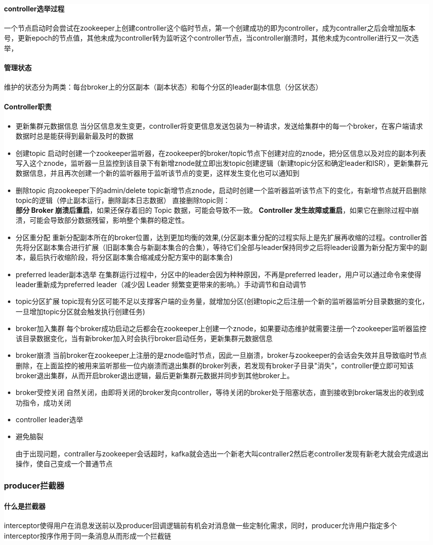 #### controller选举过程

一个节点启动时会尝试在zookeeper上创建controller这个临时节点，第一个创建成功的即为controller，成为contraller之后会增加版本号，更新epoch的节点值，其他未成为controller转为监听这个controller节点，当controller崩溃时，其他未成为controller进行又一次选举，

#### 管理状态

维护的状态分为两类：每台broker上的分区副本（副本状态）和每个分区的leader副本信息（分区状态）

#### Controller职责

- 更新集群元数据信息
  当分区信息发生变更，controller将变更信息发送包装为一种请求，发送给集群中的每一个broker，在客户端请求数据时总是能获得到最新最及时的数据

- 创建topic
  启动时创建一个zookeeper监听器，在zookeeper的broker/topic节点下创建对应的znode，把分区信息以及对应的副本列表写入这个znode，监听器一旦监控到该目录下有新增znode就立即出发topic创建逻辑（新建topic分区和确定leader和ISR），更新集群元数据信息，并且再次创建一个新的监听器用于监听该节点的变更，这样发生变化也可以通知到

- 删除topic
  向zookeeper下的admin/delete topic新增节点znode，启动时创建一个监听器监听该节点下的变化，有新增节点就开启删除topic的逻辑（停止副本运行，删除副本日志数据）
  直接删除topic则：                                        
  **部分 Broker 崩溃后重启**，如果还保存着旧的 Topic 数据，可能会导致不一致。
  **Controller 发生故障或重启**，如果它在删除过程中崩溃，可能会导致部分数据残留，影响整个集群的稳定性。

- 分区重分配
  重新分配副本所在的broker位置，达到更加均衡的效果,(分区副本重分配的过程实际上是先扩展再收缩的过程。controller首先将分区副本集合进行扩展（旧副本集合与新副本集合的合集），等待它们全部与leader保持同步之后将leader设置为新分配方案中的副本，最后执行收缩阶段，将分区副本集合缩减成分配方案中的副本集合)

- preferred leader副本选举
  在集群运行过程中，分区中的leader会因为种种原因，不再是preferred leader，用户可以通过命令来使得leader重新成为preferred leader（减少因 Leader 频繁变更带来的影响。）手动调节和自动调节

- topic分区扩展
  topic现有分区可能不足以支撑客户端的业务量，就增加分区(创建topic之后注册一个新的监听器监听分目录数据的变化，一旦增加topic分区就会触发执行创建任务)

- broker加入集群
  每个broker成功启动之后都会在zookeeper上创建一个znode，如果要动态维护就需要注册一个zookeeper监听器监控该目录数据变化，当有新broker加入时会执行broker启动任务，更新集群元数据信息

- broker崩溃
  当前broker在zookeeper上注册的是znode临时节点，因此一旦崩溃，broker与zookeeper的会话会失效并且导致临时节点删除，在上面监控的被用来监听那些一位内崩溃而退出集群的broker列表，若发现有broker子目录"消失”，controller便立即可知该broker退出集群，从而开启broker退出逻辑，最后更新集群元数据并同步到其他broker上。
  
- broker受控关闭
  自然关闭，由即将关闭的broker发向controller，等待关闭的broker处于阻塞状态，直到接收到broker端发出的收到成功指令，成功关闭

- controller leader选举

- 避免脑裂

  由于出现问题，contraller与zookeeper会话超时，kafka就会选出一个新老大叫contraller2然后老controller发现有新老大就会完成退出操作，使自己变成一个普通节点

### producer拦截器

#### 什么是拦截器

interceptor使得用户在消息发送前以及producer回调逻辑前有机会对消息做一些定制化需求，同时，producer允许用户指定多个interceptor按序作用于同一条消息从而形成一个拦截链
